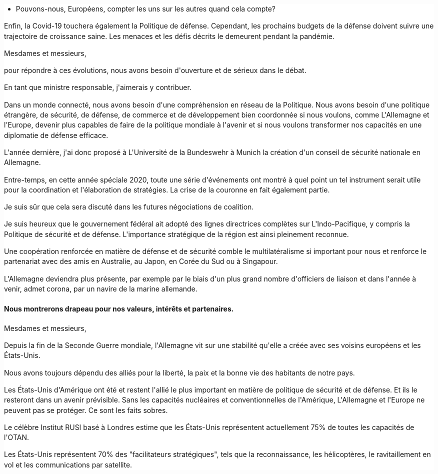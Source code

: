   - Pouvons-nous, Européens, compter les uns sur les autres quand cela compte?

Enfin, la Covid-19 touchera également la Politique de défense. Cependant, les prochains budgets de la défense doivent suivre une trajectoire de croissance saine. Les menaces et les défis décrits le demeurent pendant la pandémie.

Mesdames et messieurs,

pour répondre à ces évolutions, nous avons besoin d'ouverture et de sérieux dans le débat.

En tant que ministre responsable, j'aimerais y contribuer.

Dans un monde connecté, nous avons besoin d'une compréhension en réseau de la Politique. Nous avons besoin d'une politique étrangère, de sécurité, de défense, de commerce et de développement bien coordonnée si nous voulons, comme L'Allemagne et l'Europe, devenir plus capables de faire de la politique mondiale à l'avenir et si nous voulons transformer nos capacités en une diplomatie de défense efficace.

L'année dernière, j'ai donc proposé à L'Université de la Bundeswehr à Munich la création d'un conseil de sécurité nationale en Allemagne.

Entre-temps, en cette année spéciale 2020, toute une série d'événements ont montré à quel point un tel instrument serait utile pour la coordination et l'élaboration de stratégies. La crise de la couronne en fait également partie.

Je suis sûr que cela sera discuté dans les futures négociations de coalition.

Je suis heureux que le gouvernement fédéral ait adopté des lignes directrices complètes sur L'Indo-Pacifique, y compris la Politique de sécurité et de défense. L'importance stratégique de la région est ainsi pleinement reconnue.

Une coopération renforcée en matière de défense et de sécurité comble le multilatéralisme si important pour nous et renforce le partenariat avec des amis en Australie, au Japon, en Corée du Sud ou à Singapour.

L'Allemagne deviendra plus présente, par exemple par le biais d'un plus grand nombre d'officiers de liaison et dans l'année à venir, admet corona, par un navire de la marine allemande.

#### Nous montrerons drapeau pour nos valeurs, intérêts et partenaires.

Mesdames et messieurs,

Depuis la fin de la Seconde Guerre mondiale, l'Allemagne vit sur une stabilité qu'elle a créée avec ses voisins européens et les États-Unis.

Nous avons toujours dépendu des alliés pour la liberté, la paix et la bonne vie des habitants de notre pays.

Les États-Unis d'Amérique ont été et restent l'allié le plus important en matière de politique de sécurité et de défense. Et ils le resteront dans un avenir prévisible. Sans les capacités nucléaires et conventionnelles de l'Amérique, L'Allemagne et l'Europe ne peuvent pas se protéger. Ce sont les faits sobres.

Le célèbre Institut RUSI basé à Londres estime que les États-Unis représentent actuellement 75% de toutes les capacités de l'OTAN.

Les États-Unis représentent 70% des "facilitateurs stratégiques", tels que la reconnaissance, les hélicoptères, le ravitaillement en vol et les communications par satellite.

